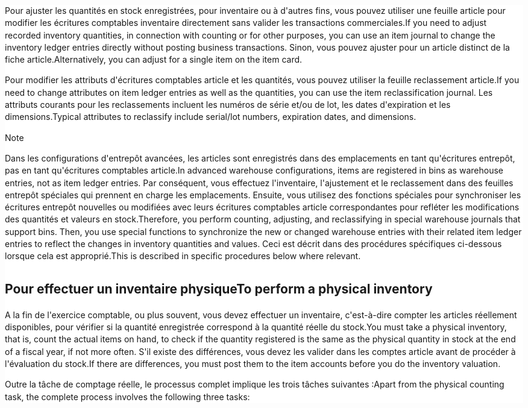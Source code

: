<span data-ttu-id="4e2f9-109">Pour ajuster les quantités en stock enregistrées, pour inventaire ou à d'autres fins, vous pouvez utiliser une feuille article pour modifier les écritures comptables inventaire directement sans valider les transactions commerciales.</span><span class="sxs-lookup"><span data-stu-id="4e2f9-109">If you need to adjust recorded inventory quantities, in connection with counting or for other purposes, you can use an item journal to change the inventory ledger entries directly without posting business transactions.</span></span> <span data-ttu-id="4e2f9-110">Sinon, vous pouvez ajuster pour un article distinct de la fiche article.</span><span class="sxs-lookup"><span data-stu-id="4e2f9-110">Alternatively, you can adjust for a single item on the item card.</span></span>

<span data-ttu-id="4e2f9-111">Pour modifier les attributs d'écritures comptables article et les quantités, vous pouvez utiliser la feuille reclassement article.</span><span class="sxs-lookup"><span data-stu-id="4e2f9-111">If you need to change attributes on item ledger entries as well as the quantities, you can use the item reclassification journal.</span></span> <span data-ttu-id="4e2f9-112">Les attributs courants pour les reclassements incluent les numéros de série et/ou de lot, les dates d'expiration et les dimensions.</span><span class="sxs-lookup"><span data-stu-id="4e2f9-112">Typical attributes to reclassify include serial/lot numbers, expiration dates, and dimensions.</span></span>

> [!NOTE]
> <span data-ttu-id="4e2f9-113">Dans les configurations d'entrepôt avancées, les articles sont enregistrés dans des emplacements en tant qu'écritures entrepôt, pas en tant qu'écritures comptables article.</span><span class="sxs-lookup"><span data-stu-id="4e2f9-113">In advanced warehouse configurations, items are registered in bins as warehouse entries, not as item ledger entries.</span></span> <span data-ttu-id="4e2f9-114">Par conséquent, vous effectuez l'inventaire, l'ajustement et le reclassement dans des feuilles entrepôt spéciales qui prennent en charge les emplacements. Ensuite, vous utilisez des fonctions spéciales pour synchroniser les écritures entrepôt nouvelles ou modifiées avec leurs écritures comptables article correspondantes pour refléter les modifications des quantités et valeurs en stock.</span><span class="sxs-lookup"><span data-stu-id="4e2f9-114">Therefore, you perform counting, adjusting, and reclassifying in special warehouse journals that support bins. Then, you use special functions to synchronize the new or changed warehouse entries with their related item ledger entries to reflect the changes in inventory quantities and values.</span></span> <span data-ttu-id="4e2f9-115">Ceci est décrit dans des procédures spécifiques ci-dessous lorsque cela est approprié.</span><span class="sxs-lookup"><span data-stu-id="4e2f9-115">This is described in specific procedures below where relevant.</span></span>

## <a name="to-perform-a-physical-inventory"></a><span data-ttu-id="4e2f9-116">Pour effectuer un inventaire physique</span><span class="sxs-lookup"><span data-stu-id="4e2f9-116">To perform a physical inventory</span></span>
<span data-ttu-id="4e2f9-117">A la fin de l'exercice comptable, ou plus souvent, vous devez effectuer un inventaire, c'est-à-dire compter les articles réellement disponibles, pour vérifier si la quantité enregistrée correspond à la quantité réelle du stock.</span><span class="sxs-lookup"><span data-stu-id="4e2f9-117">You must take a physical inventory, that is, count the actual items on hand, to check if the quantity registered is the same as the physical quantity in stock at the end of a fiscal year, if not more often.</span></span> <span data-ttu-id="4e2f9-118">S'il existe des différences, vous devez les valider dans les comptes article avant de procéder à l'évaluation du stock.</span><span class="sxs-lookup"><span data-stu-id="4e2f9-118">If there are differences, you must post them to the item accounts before you do the inventory valuation.</span></span>

<span data-ttu-id="4e2f9-119">Outre la tâche de comptage réelle, le processus complet implique les trois tâches suivantes :</span><span class="sxs-lookup"><span data-stu-id="4e2f9-119">Apart from the physical counting task, the complete process involves the following three tasks:</span></span>
